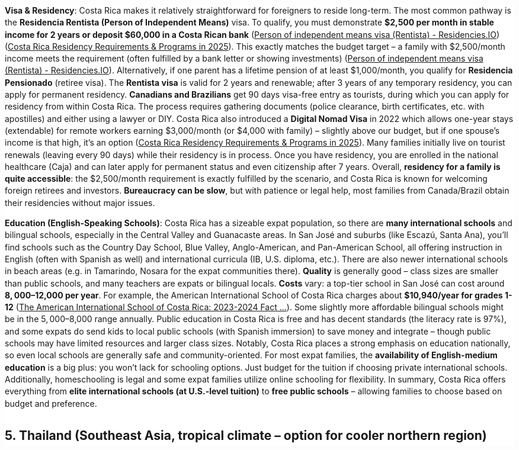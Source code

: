 **Visa & Residency**: Costa Rica makes it relatively straightforward for foreigners to reside long-term. The most common pathway is the **Residencia Rentista (Person of Independent Means)** visa. To qualify, you must demonstrate **$2,500 per month in stable income for 2 years or deposit $60,000 in a Costa Rican bank** ([Person of independent means visa (Rentista) - Residencies.IO](https://residencies.io/residency/costa-rica/temporary-residency/cr1#:~:text=Residencies,least%20US%242%2C500%20per%20month)) ([Costa Rica Residency Requirements & Programs in 2025](https://goldenharbors.com/articles/costa-rica-residency#:~:text=Costa%20Rica%20Residency%20Requirements%20%26,Digital%20Nomad%20Visa)). This exactly matches the budget target – a family with $2,500/month income meets the requirement (often fulfilled by a bank letter or showing investments) ([Person of independent means visa (Rentista) - Residencies.IO](https://residencies.io/residency/costa-rica/temporary-residency/cr1#:~:text=Residencies,least%20US%242%2C500%20per%20month)). Alternatively, if one parent has a lifetime pension of at least $1,000/month, you qualify for **Residencia Pensionado** (retiree visa). The **Rentista visa** is valid for 2 years and renewable; after 3 years of any temporary residency, you can apply for permanent residency. **Canadians and Brazilians** get 90 days visa-free entry as tourists, during which you can apply for residency from within Costa Rica. The process requires gathering documents (police clearance, birth certificates, etc. with apostilles) and either using a lawyer or DIY. Costa Rica also introduced a **Digital Nomad Visa** in 2022 which allows one-year stays (extendable) for remote workers earning $3,000/month (or $4,000 with family) – slightly above our budget, but if one spouse’s income is that high, it’s an option ([Costa Rica Residency Requirements & Programs in 2025](https://goldenharbors.com/articles/costa-rica-residency#:~:text=Costa%20Rica%20Residency%20Requirements%20%26,Digital%20Nomad%20Visa)). Many families initially live on tourist renewals (leaving every 90 days) while their residency is in process. Once you have residency, you are enrolled in the national healthcare (Caja) and can later apply for permanent status and even citizenship after 7 years. Overall, **residency for a family is quite accessible**: the $2,500/month requirement is exactly fulfilled by the scenario, and Costa Rica is known for welcoming foreign retirees and investors. **Bureaucracy can be slow**, but with patience or legal help, most families from Canada/Brazil obtain their residencies without major issues. 

**Education (English-Speaking Schools)**: Costa Rica has a sizeable expat population, so there are **many international schools** and bilingual schools, especially in the Central Valley and Guanacaste areas. In San José and suburbs (like Escazú, Santa Ana), you’ll find schools such as the Country Day School, Blue Valley, Anglo-American, and Pan-American School, all offering instruction in English (often with Spanish as well) and international curricula (IB, U.S. diploma, etc.). There are also newer international schools in beach areas (e.g. in Tamarindo, Nosara for the expat communities there). **Quality** is generally good – class sizes are smaller than public schools, and many teachers are expats or bilingual locals. **Costs** vary: a top-tier school in San José can cost around **$8,000–$12,000 per year**. For example, the American International School of Costa Rica charges about **$10,940/year for grades 1-12** ([The American International School of Costa Rica: 2023-2024 Fact ...](https://www.state.gov/the-american-international-school-of-costa-rica-fact-sheet/#:~:text=The%20American%20International%20School%20of,The%20school%20also)). Some slightly more affordable bilingual schools might be in the $5,000–$8,000 range annually. Public education in Costa Rica is free and has decent standards (the literacy rate is 97%), and some expats do send kids to local public schools (with Spanish immersion) to save money and integrate – though public schools may have limited resources and larger class sizes. Notably, Costa Rica places a strong emphasis on education nationally, so even local schools are generally safe and community-oriented. For most expat families, the **availability of English-medium education** is a big plus: you won’t lack for schooling options. Just budget for the tuition if choosing private international schools. Additionally, homeschooling is legal and some expat families utilize online schooling for flexibility. In summary, Costa Rica offers everything from **elite international schools (at U.S.-level tuition)** to **free public schools** – allowing families to choose based on budget and preference. 

## 5. **Thailand** (Southeast Asia, tropical climate – option for cooler northern region)  